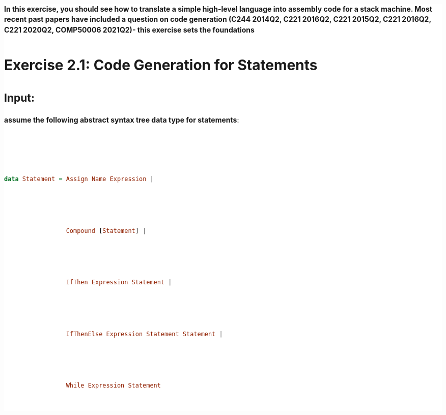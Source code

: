 **In this exercise, you should see how to translate a simple high-level language into assembly code for a stack machine. Most recent past papers have included a question on code generation (C244 2014Q2, C221 2016Q2, C221 2015Q2, C221 2016Q2, C221 2020Q2, COMP50006 2021Q2)- this exercise sets the foundations**









# Exercise 2.1: Code Generation for Statements









## Input: 




**assume the following abstract syntax tree data type for statements**:









```haskell




data Statement = Assign Name Expression |




				 Compound [Statement] |




				 IfThen Expression Statement |




				 IfThenElse Expression Statement Statement |




				 While Expression Statement




```
